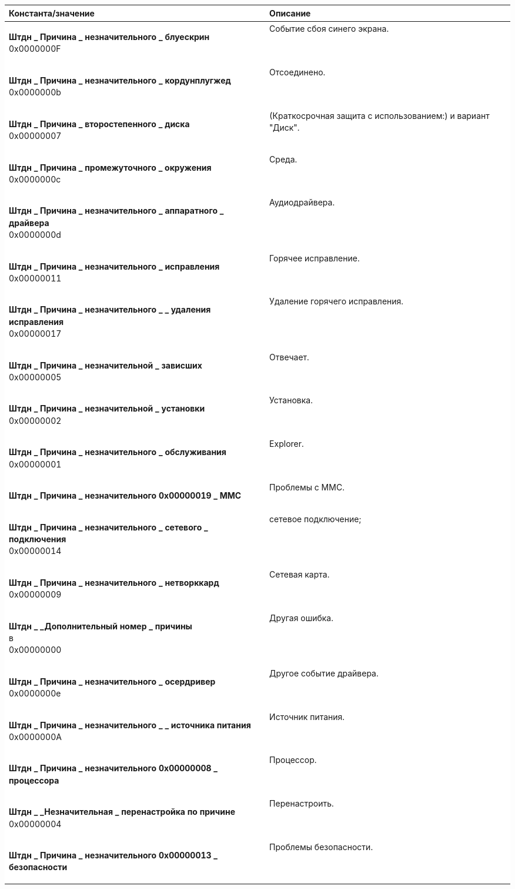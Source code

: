 

| Константа/значение                                                                                                                                                                                                                                                                                                    | Описание                               |
|:------------------------------------------------------------------------------------------------------------------------------------------------------------------------------------------------------------------------------------------------------------------------------------------------------------------|:------------------------------------------|
| <span id="SHTDN_REASON_MINOR_BLUESCREEN"></span><span id="shtdn_reason_minor_bluescreen"></span><dl> <dt>**Штдн \_ Причина \_ незначительного \_ блуескрин**</dt> <dt>0x0000000F</dt> </dl>                                   | Событие сбоя синего экрана.<br/>       |
| <span id="SHTDN_REASON_MINOR_CORDUNPLUGGED"></span><span id="shtdn_reason_minor_cordunplugged"></span><dl> <dt>**Штдн \_ Причина \_ незначительного \_ кордунплугжед**</dt> <dt>0x0000000b</dt> </dl>                          | Отсоединено.<br/>                     |
| <span id="SHTDN_REASON_MINOR_DISK"></span><span id="shtdn_reason_minor_disk"></span><dl> <dt>**Штдн \_ Причина \_ второстепенного \_ диска**</dt> <dt>0x00000007</dt> </dl>                                                     | (Краткосрочная защита с использованием:) и вариант "Диск".<br/>                          |
| <span id="SHTDN_REASON_MINOR_ENVIRONMENT"></span><span id="shtdn_reason_minor_environment"></span><dl> <dt>**Штдн \_ Причина \_ промежуточного \_ окружения**</dt> <dt>0x0000000c</dt> </dl>                                | Среда.<br/>                   |
| <span id="SHTDN_REASON_MINOR_HARDWARE_DRIVER"></span><span id="shtdn_reason_minor_hardware_driver"></span><dl> <dt>**Штдн \_ Причина \_ незначительного \_ аппаратного \_ драйвера**</dt> <dt>0x0000000d</dt> </dl>                   | Аудиодрайвера.<br/>                        |
| <span id="SHTDN_REASON_MINOR_HOTFIX"></span><span id="shtdn_reason_minor_hotfix"></span><dl> <dt>**Штдн \_ Причина \_ незначительного \_ исправления**</dt> <dt>0x00000011</dt> </dl>                                               | Горячее исправление.<br/>                       |
| <span id="SHTDN_REASON_MINOR_HOTFIX_UNINSTALL"></span><span id="shtdn_reason_minor_hotfix_uninstall"></span><dl> <dt>**Штдн \_ Причина \_ незначительного \_ \_ удаления исправления**</dt> <dt>0x00000017</dt> </dl>                | Удаление горячего исправления.<br/>        |
| <span id="SHTDN_REASON_MINOR_HUNG"></span><span id="shtdn_reason_minor_hung"></span><dl> <dt>**Штдн \_ Причина \_ незначительной \_ зависших**</dt> <dt>0x00000005</dt> </dl>                                                     | Отвечает.<br/>                  |
| <span id="SHTDN_REASON_MINOR_INSTALLATION"></span><span id="shtdn_reason_minor_installation"></span><dl> <dt>**Штдн \_ Причина \_ незначительной \_ установки**</dt> <dt>0x00000002</dt> </dl>                             | Установка.<br/>                  |
| <span id="SHTDN_REASON_MINOR_MAINTENANCE"></span><span id="shtdn_reason_minor_maintenance"></span><dl> <dt>**Штдн \_ Причина \_ незначительного \_ обслуживания**</dt> <dt>0x00000001</dt> </dl>                                | Explorer.<br/>                   |
| <span id="SHTDN_REASON_MINOR_MMC"></span><span id="shtdn_reason_minor_mmc"></span><dl> <dt>**Штдн \_ Причина \_ незначительного 0x00000019 \_ MMC**</dt> <dt></dt> </dl>                                                        | Проблемы с MMC.<br/>                     |
| <span id="SHTDN_REASON_MINOR_NETWORK_CONNECTIVITY"></span><span id="shtdn_reason_minor_network_connectivity"></span><dl> <dt>**Штдн \_ Причина \_ незначительного \_ сетевого \_ подключения**</dt> <dt>0x00000014</dt> </dl>    | сетевое подключение;<br/>          |
| <span id="SHTDN_REASON_MINOR_NETWORKCARD"></span><span id="shtdn_reason_minor_networkcard"></span><dl> <dt>**Штдн \_ Причина \_ незначительного \_ нетворккард**</dt> <dt>0x00000009</dt> </dl>                                | Сетевая карта.<br/>                  |
| <span id="SHTDN_REASON_MINOR_OTHER"></span><span id="shtdn_reason_minor_other"></span><dl> <dt>**Штдн \_ \_Дополнительный номер \_ причины**</dt> в <dt>0x00000000</dt> </dl>                                                  | Другая ошибка.<br/>                   |
| <span id="SHTDN_REASON_MINOR_OTHERDRIVER"></span><span id="shtdn_reason_minor_otherdriver"></span><dl> <dt>**Штдн \_ Причина \_ незначительного \_ осердривер**</dt> <dt>0x0000000e</dt> </dl>                                | Другое событие драйвера.<br/>            |
| <span id="SHTDN_REASON_MINOR_POWER_SUPPLY"></span><span id="shtdn_reason_minor_power_supply"></span><dl> <dt>**Штдн \_ Причина \_ незначительного \_ \_ источника питания**</dt> <dt>0x0000000A</dt> </dl>                            | Источник питания.<br/>                  |
| <span id="SHTDN_REASON_MINOR_PROCESSOR"></span><span id="shtdn_reason_minor_processor"></span><dl> <dt>**Штдн \_ Причина \_ незначительного 0x00000008 \_ процессора**</dt> <dt></dt> </dl>                                      | Процессор.<br/>                     |
| <span id="SHTDN_REASON_MINOR_RECONFIG"></span><span id="shtdn_reason_minor_reconfig"></span><dl> <dt>**Штдн \_ \_Незначительная \_ перенастройка по причине**</dt> <dt>0x00000004</dt> </dl>                                         | Перенастроить.<br/>                   |
| <span id="SHTDN_REASON_MINOR_SECURITY"></span><span id="shtdn_reason_minor_security"></span><dl> <dt>**Штдн \_ Причина \_ незначительного 0x00000013 \_ безопасности**</dt> <dt></dt> </dl>                                         | Проблемы безопасности.<br/>                |